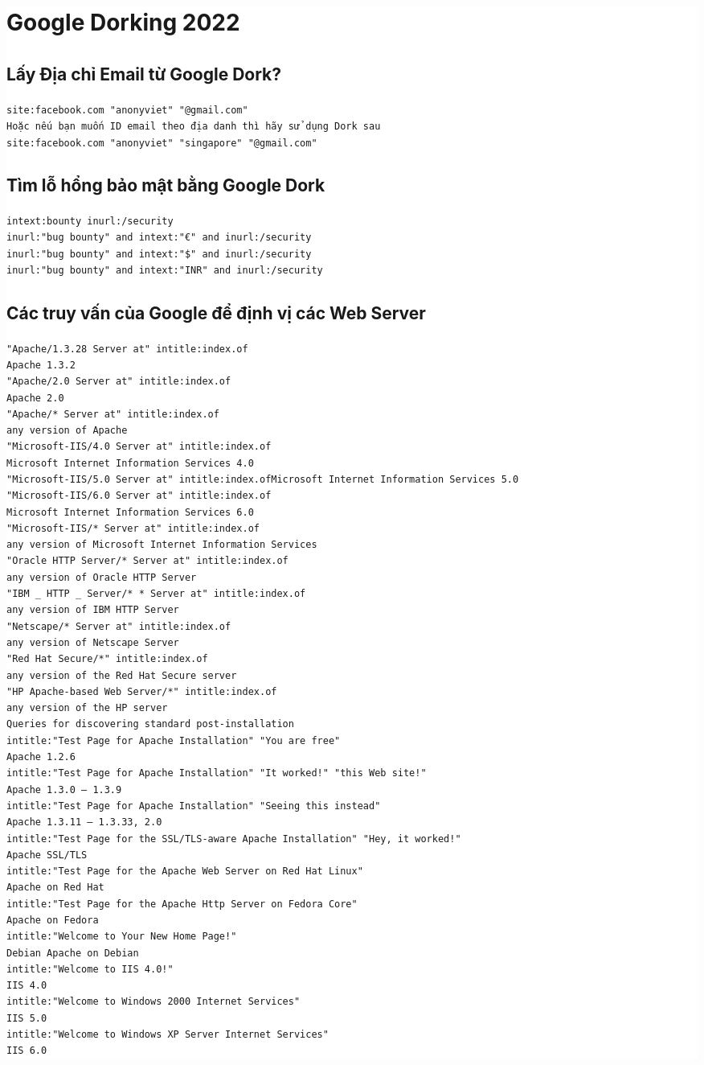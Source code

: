 # Google Dorking 2022

## **Lấy Địa chỉ Email từ Google Dork?**

    site:facebook.com "anonyviet" "@gmail.com"
    Hoặc nếu bạn muốn ID email theo địa danh thì hãy sử dụng Dork sau
    site:facebook.com "anonyviet" "singapore" "@gmail.com"

## **Tìm lỗ hổng bảo mật bằng Google Dork**

    intext:bounty inurl:/security
    inurl:"bug bounty" and intext:"€" and inurl:/security
    inurl:"bug bounty" and intext:"$" and inurl:/security
    inurl:"bug bounty" and intext:"INR" and inurl:/security

## **Các truy vấn của Google để định vị các Web Server**

    "Apache/1.3.28 Server at" intitle:index.of
    Apache 1.3.2
    "Apache/2.0 Server at" intitle:index.of
    Apache 2.0
    "Apache/* Server at" intitle:index.of
    any version of Apache
    "Microsoft-IIS/4.0 Server at" intitle:index.of
    Microsoft Internet Information Services 4.0
    "Microsoft-IIS/5.0 Server at" intitle:index.ofMicrosoft Internet Information Services 5.0
    "Microsoft-IIS/6.0 Server at" intitle:index.of
    Microsoft Internet Information Services 6.0
    "Microsoft-IIS/* Server at" intitle:index.of
    any version of Microsoft Internet Information Services
    "Oracle HTTP Server/* Server at" intitle:index.of
    any version of Oracle HTTP Server
    "IBM _ HTTP _ Server/* * Server at" intitle:index.of
    any version of IBM HTTP Server
    "Netscape/* Server at" intitle:index.of
    any version of Netscape Server
    "Red Hat Secure/*" intitle:index.of
    any version of the Red Hat Secure server
    "HP Apache-based Web Server/*" intitle:index.of
    any version of the HP server
    Queries for discovering standard post-installation
    intitle:"Test Page for Apache Installation" "You are free"
    Apache 1.2.6
    intitle:"Test Page for Apache Installation" "It worked!" "this Web site!"
    Apache 1.3.0 – 1.3.9
    intitle:"Test Page for Apache Installation" "Seeing this instead"
    Apache 1.3.11 – 1.3.33, 2.0
    intitle:"Test Page for the SSL/TLS-aware Apache Installation" "Hey, it worked!"
    Apache SSL/TLS
    intitle:"Test Page for the Apache Web Server on Red Hat Linux"
    Apache on Red Hat
    intitle:"Test Page for the Apache Http Server on Fedora Core"
    Apache on Fedora
    intitle:"Welcome to Your New Home Page!"
    Debian Apache on Debian
    intitle:"Welcome to IIS 4.0!"
    IIS 4.0
    intitle:"Welcome to Windows 2000 Internet Services"
    IIS 5.0
    intitle:"Welcome to Windows XP Server Internet Services"
    IIS 6.0